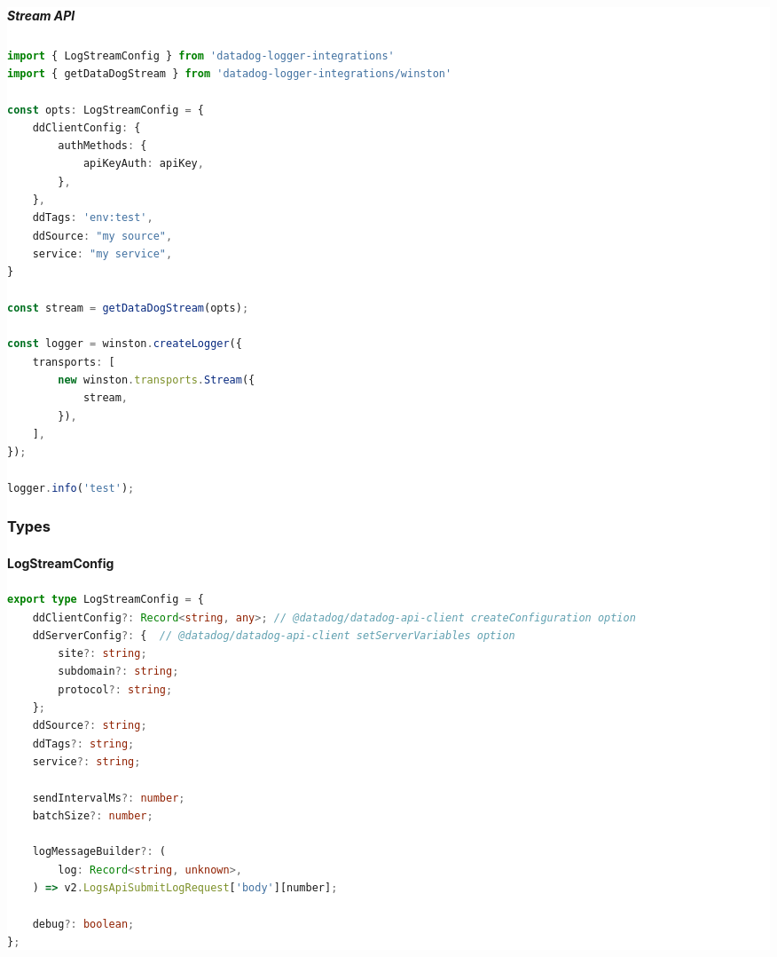 ##### Stream API

```ts
import { LogStreamConfig } from 'datadog-logger-integrations'
import { getDataDogStream } from 'datadog-logger-integrations/winston'

const opts: LogStreamConfig = {
    ddClientConfig: {
        authMethods: {
            apiKeyAuth: apiKey,
        },
    },
    ddTags: 'env:test',
    ddSource: "my source",
    service: "my service",
}

const stream = getDataDogStream(opts);

const logger = winston.createLogger({
    transports: [
        new winston.transports.Stream({
            stream,
        }),
    ],
});

logger.info('test');
```

### Types

#### LogStreamConfig

```ts
export type LogStreamConfig = {
    ddClientConfig?: Record<string, any>; // @datadog/datadog-api-client createConfiguration option
    ddServerConfig?: {  // @datadog/datadog-api-client setServerVariables option
        site?: string;
        subdomain?: string;
        protocol?: string;
    };
    ddSource?: string;
    ddTags?: string;
    service?: string;
    
    sendIntervalMs?: number;
    batchSize?: number;
    
    logMessageBuilder?: (
        log: Record<string, unknown>,
    ) => v2.LogsApiSubmitLogRequest['body'][number];

    debug?: boolean;
};
```
